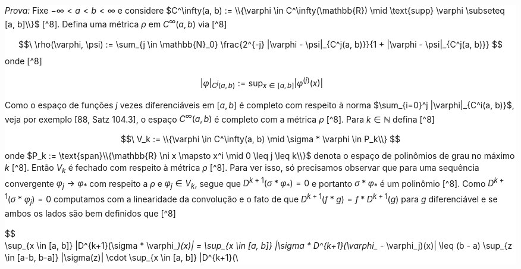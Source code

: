 *Prova:* Fixe $-\infty < a < b < \infty$ e considere $C^\infty(a, b) := \\{\varphi \in C^\infty(\mathbb{R}) \mid \text{supp} \varphi \subseteq [a, b]\\}$ [^8]. Defina uma métrica $\rho$ em $C^\infty(a, b)$ via [^8]

$$\
\rho(\varphi, \psi) := \sum_{j \in \mathbb{N}_0} \frac{2^{-j} |\varphi - \psi|_{C^j(a, b)}}{1 + |\varphi - \psi|_{C^j(a, b)}}
$$
onde [^8]

$$\
|\varphi|_{C^j(a, b)} := \sup_{x \in [a, b]} |\varphi^{(j)}(x)|
$$

Como o espaço de funções $j$ vezes diferenciáveis em $[a, b]$ é completo com respeito à norma $\sum_{i=0}^j |\varphi|_{C^i(a, b)}$, veja por exemplo [88, Satz 104.3], o espaço $C^\infty(a, b)$ é completo com a métrica $\rho$ [^8]. Para $k \in \mathbb{N}$ defina [^8]

$$\
V_k := \\{\varphi \in C^\infty(a, b) \mid \sigma * \varphi \in P_k\\}
$$
onde $P_k := \text{span}\\{\mathbb{R} \ni x \mapsto x^i \mid 0 \leq j \leq k\\}$ denota o espaço de polinômios de grau no máximo $k$ [^8]. Então $V_k$ é fechado com respeito à métrica $\rho$ [^8]. Para ver isso, só precisamos observar que para uma sequência convergente $\varphi_j \rightarrow \varphi_*$ com respeito a $\rho$ e $\varphi_j \in V_k$, segue que $D^{k+1}(\sigma * \varphi_*) = 0$ e portanto $\sigma * \varphi_*$ é um polinômio [^8]. Como $D^{k+1}(\sigma * \varphi_j) = 0$ computamos com a linearidade da convolução e o fato de que $D^{k+1}(f * g) = f * D^{k+1}(g)$ para $g$ diferenciável e se ambos os lados são bem definidos que [^8]

$$\
\sup_{x \in [a, b]} |D^{k+1}(\sigma * \varphi_*)(x)| = \sup_{x \in [a, b]} |\sigma * D^{k+1}(\varphi_* - \varphi_j)(x)| \leq (b - a) \sup_{z \in [a-b, b-a]} |\sigma(z)| \cdot \sup_{x \in [a, b]} |D^{k+1}(\\